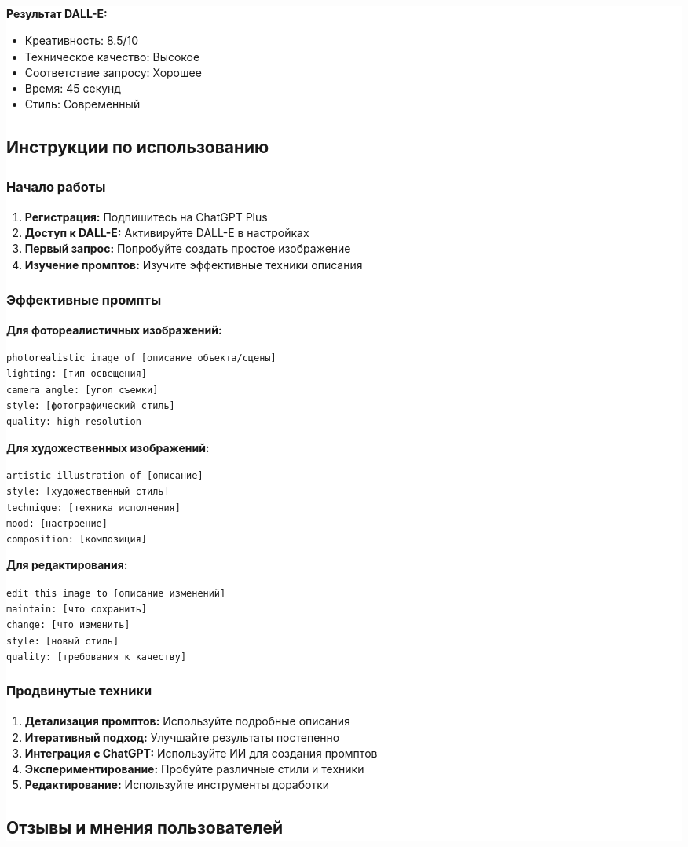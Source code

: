 **Результат DALL-E:**
- Креативность: 8.5/10
- Техническое качество: Высокое
- Соответствие запросу: Хорошее
- Время: 45 секунд
- Стиль: Современный

## Инструкции по использованию

### Начало работы

1. **Регистрация:** Подпишитесь на ChatGPT Plus
2. **Доступ к DALL-E:** Активируйте DALL-E в настройках
3. **Первый запрос:** Попробуйте создать простое изображение
4. **Изучение промптов:** Изучите эффективные техники описания

### Эффективные промпты

**Для фотореалистичных изображений:**
```
photorealistic image of [описание объекта/сцены]
lighting: [тип освещения]
camera angle: [угол съемки]
style: [фотографический стиль]
quality: high resolution
```

**Для художественных изображений:**
```
artistic illustration of [описание]
style: [художественный стиль]
technique: [техника исполнения]
mood: [настроение]
composition: [композиция]
```

**Для редактирования:**
```
edit this image to [описание изменений]
maintain: [что сохранить]
change: [что изменить]
style: [новый стиль]
quality: [требования к качеству]
```

### Продвинутые техники

1. **Детализация промптов:** Используйте подробные описания
2. **Итеративный подход:** Улучшайте результаты постепенно
3. **Интеграция с ChatGPT:** Используйте ИИ для создания промптов
4. **Экспериментирование:** Пробуйте различные стили и техники
5. **Редактирование:** Используйте инструменты доработки

## Отзывы и мнения пользователей
